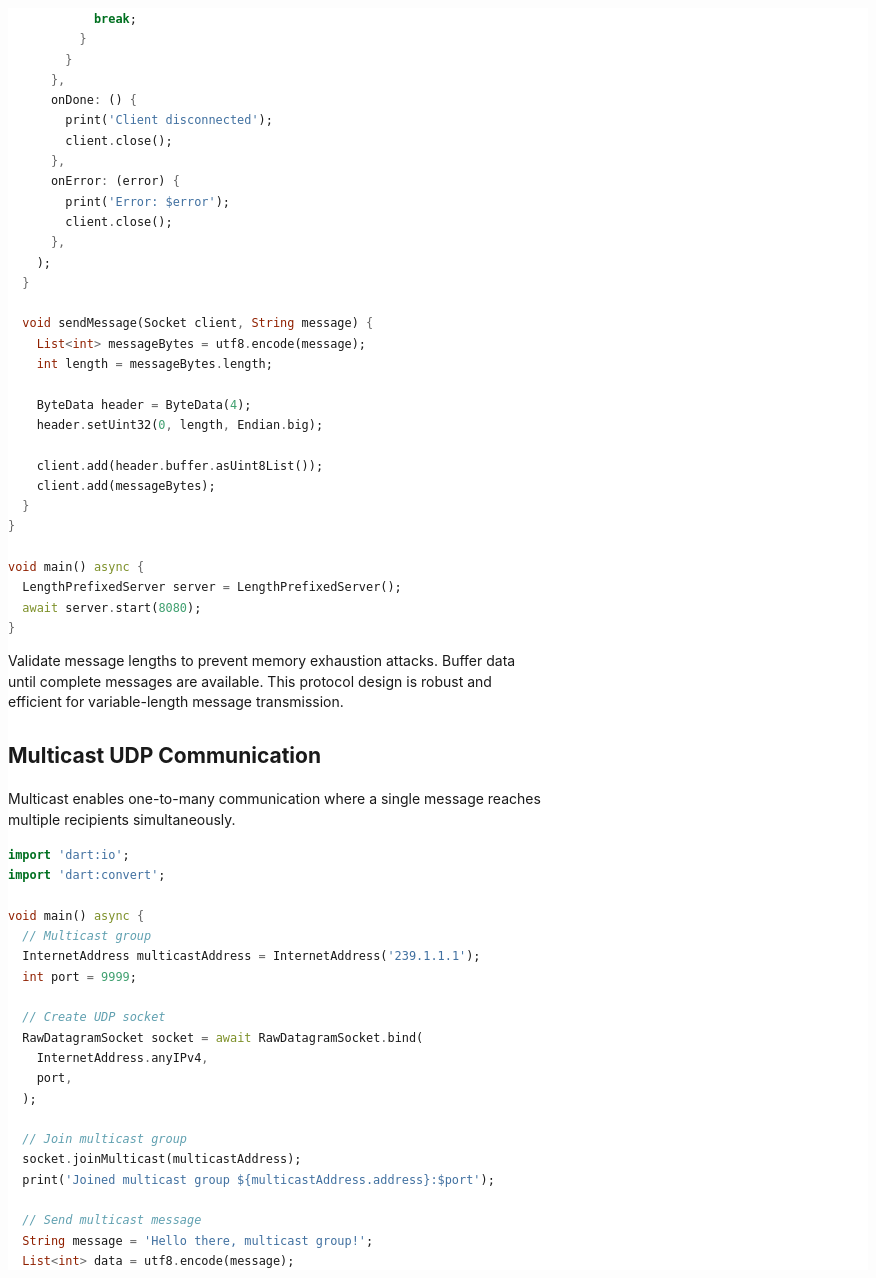 ```dart
            break;
          }
        }
      },
      onDone: () {
        print('Client disconnected');
        client.close();
      },
      onError: (error) {
        print('Error: $error');
        client.close();
      },
    );
  }
  
  void sendMessage(Socket client, String message) {
    List<int> messageBytes = utf8.encode(message);
    int length = messageBytes.length;
    
    ByteData header = ByteData(4);
    header.setUint32(0, length, Endian.big);
    
    client.add(header.buffer.asUint8List());
    client.add(messageBytes);
  }
}

void main() async {
  LengthPrefixedServer server = LengthPrefixedServer();
  await server.start(8080);
}
```

Validate message lengths to prevent memory exhaustion attacks. Buffer data  
until complete messages are available. This protocol design is robust and  
efficient for variable-length message transmission.  

## Multicast UDP Communication

Multicast enables one-to-many communication where a single message reaches  
multiple recipients simultaneously.  

```dart
import 'dart:io';
import 'dart:convert';

void main() async {
  // Multicast group
  InternetAddress multicastAddress = InternetAddress('239.1.1.1');
  int port = 9999;
  
  // Create UDP socket
  RawDatagramSocket socket = await RawDatagramSocket.bind(
    InternetAddress.anyIPv4,
    port,
  );
  
  // Join multicast group
  socket.joinMulticast(multicastAddress);
  print('Joined multicast group ${multicastAddress.address}:$port');
  
  // Send multicast message
  String message = 'Hello there, multicast group!';
  List<int> data = utf8.encode(message);
```